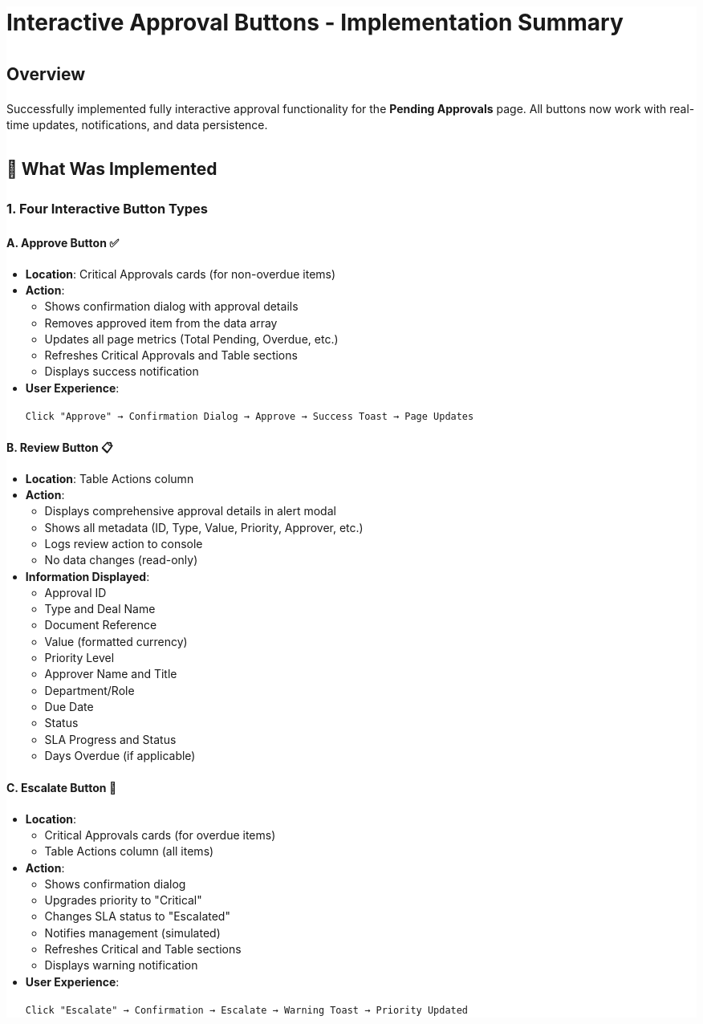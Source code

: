 # Interactive Approval Buttons - Implementation Summary

## Overview
Successfully implemented fully interactive approval functionality for the **Pending Approvals** page. All buttons now work with real-time updates, notifications, and data persistence.

## 🎯 What Was Implemented

### 1. **Four Interactive Button Types**

#### A. **Approve Button** ✅
- **Location**: Critical Approvals cards (for non-overdue items)
- **Action**: 
  - Shows confirmation dialog with approval details
  - Removes approved item from the data array
  - Updates all page metrics (Total Pending, Overdue, etc.)
  - Refreshes Critical Approvals and Table sections
  - Displays success notification
- **User Experience**:
  ```
  Click "Approve" → Confirmation Dialog → Approve → Success Toast → Page Updates
  ```

#### B. **Review Button** 📋
- **Location**: Table Actions column
- **Action**:
  - Displays comprehensive approval details in alert modal
  - Shows all metadata (ID, Type, Value, Priority, Approver, etc.)
  - Logs review action to console
  - No data changes (read-only)
- **Information Displayed**:
  - Approval ID
  - Type and Deal Name
  - Document Reference
  - Value (formatted currency)
  - Priority Level
  - Approver Name and Title
  - Department/Role
  - Due Date
  - Status
  - SLA Progress and Status
  - Days Overdue (if applicable)

#### C. **Escalate Button** 🚨
- **Location**: 
  - Critical Approvals cards (for overdue items)
  - Table Actions column (all items)
- **Action**:
  - Shows confirmation dialog
  - Upgrades priority to "Critical"
  - Changes SLA status to "Escalated"
  - Notifies management (simulated)
  - Refreshes Critical and Table sections
  - Displays warning notification
- **User Experience**:
  ```
  Click "Escalate" → Confirmation → Escalate → Warning Toast → Priority Updated
  ```
